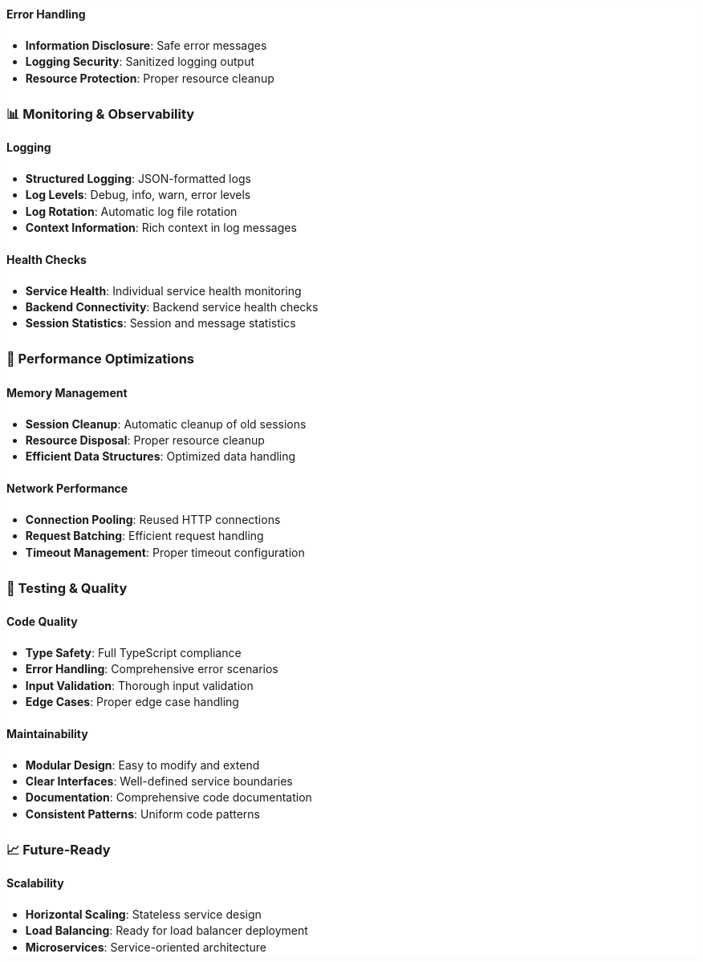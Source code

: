 #### Error Handling
- **Information Disclosure**: Safe error messages
- **Logging Security**: Sanitized logging output
- **Resource Protection**: Proper resource cleanup

### 📊 Monitoring & Observability

#### Logging
- **Structured Logging**: JSON-formatted logs
- **Log Levels**: Debug, info, warn, error levels
- **Log Rotation**: Automatic log file rotation
- **Context Information**: Rich context in log messages

#### Health Checks
- **Service Health**: Individual service health monitoring
- **Backend Connectivity**: Backend service health checks
- **Session Statistics**: Session and message statistics

### 🚀 Performance Optimizations

#### Memory Management
- **Session Cleanup**: Automatic cleanup of old sessions
- **Resource Disposal**: Proper resource cleanup
- **Efficient Data Structures**: Optimized data handling

#### Network Performance
- **Connection Pooling**: Reused HTTP connections
- **Request Batching**: Efficient request handling
- **Timeout Management**: Proper timeout configuration

### 🧪 Testing & Quality

#### Code Quality
- **Type Safety**: Full TypeScript compliance
- **Error Handling**: Comprehensive error scenarios
- **Input Validation**: Thorough input validation
- **Edge Cases**: Proper edge case handling

#### Maintainability
- **Modular Design**: Easy to modify and extend
- **Clear Interfaces**: Well-defined service boundaries
- **Documentation**: Comprehensive code documentation
- **Consistent Patterns**: Uniform code patterns

### 📈 Future-Ready

#### Scalability
- **Horizontal Scaling**: Stateless service design
- **Load Balancing**: Ready for load balancer deployment
- **Microservices**: Service-oriented architecture

